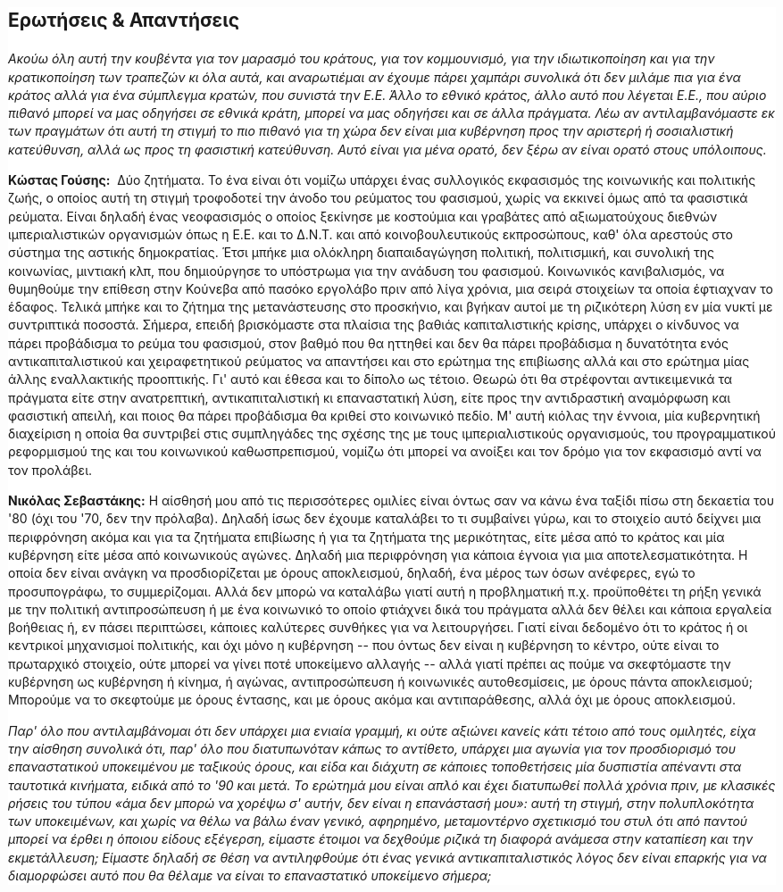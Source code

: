 ## Ερωτήσεις & Απαντήσεις

*Ακούω όλη αυτή την κουβέντα για τον μαρασμό του κράτους, για τον κομμουνισμό, για την ιδιωτικοποίηση και για την κρατικοποίηση των τραπεζών κι όλα αυτά, και αναρωτιέμαι αν έχουμε πάρει χαμπάρι συνολικά ότι δεν μιλάμε πια για ένα κράτος αλλά για ένα σύμπλεγμα κρατών, που συνιστά την Ε.Ε. Άλλο το εθνικό κράτος, άλλο αυτό που λέγεται Ε.Ε., που αύριο πιθανό μπορεί να μας οδηγήσει σε εθνικά κράτη, μπορεί να μας οδηγήσει και σε άλλα πράγματα. Λέω αν αντιλαμβανόμαστε εκ των πραγμάτων ότι αυτή τη στιγμή το πιο πιθανό για τη χώρα δεν είναι μια κυβέρνηση προς την αριστερή ή σοσιαλιστική κατεύθυνση, αλλά ως προς τη φασιστική κατεύθυνση. Αυτό είναι για μένα ορατό, δεν ξέρω αν είναι ορατό στους υπόλοιπους.*

**Κώστας Γούσης:**  Δύο ζητήματα. Το ένα είναι ότι νομίζω υπάρχει ένας συλλογικός εκφασισμός της κοινωνικής και πολιτικής ζωής, ο οποίος αυτή τη στιγμή τροφοδοτεί την άνοδο του ρεύματος του φασισμού, χωρίς να εκκινεί όμως από τα φασιστικά ρεύματα. Είναι δηλαδή ένας νεοφασισμός ο οποίος ξεκίνησε με κοστούμια και γραβάτες από αξιωματούχους διεθνών ιμπεριαλιστικών οργανισμών όπως η Ε.Ε. και το Δ.Ν.Τ. και από κοινοβουλευτικούς εκπροσώπους, καθ' όλα αρεστούς στο σύστημα της αστικής δημοκρατίας. Έτσι μπήκε μια ολόκληρη διαπαιδαγώγηση πολιτική, πολιτισμική, και συνολική της κοινωνίας, μιντιακή κλπ, που δημιούργησε το υπόστρωμα για την ανάδυση του φασισμού. Κοινωνικός κανιβαλισμός, να θυμηθούμε την επίθεση στην Κούνεβα από πασόκο εργολάβο πριν από λίγα χρόνια, μια σειρά στοιχείων τα οποία έφτιαχναν το έδαφος. Τελικά μπήκε και το ζήτημα της μετανάστευσης στο προσκήνιο, και βγήκαν αυτοί με τη ριζικότερη λύση εν μία νυκτί με συντριπτικά ποσοστά. Σήμερα, επειδή βρισκόμαστε στα πλαίσια της βαθιάς καπιταλιστικής κρίσης, υπάρχει ο κίνδυνος να πάρει προβάδισμα το ρεύμα του φασισμού, στον βαθμό που θα ηττηθεί και δεν θα πάρει προβάδισμα η δυνατότητα ενός αντικαπιταλιστικού και χειραφετητικού ρεύματος να απαντήσει και στο ερώτημα της επιβίωσης αλλά και στο ερώτημα μίας άλλης εναλλακτικής προοπτικής. Γι' αυτό και έθεσα και το δίπολο ως τέτοιο. Θεωρώ ότι θα στρέφονται αντικειμενικά τα πράγματα είτε στην ανατρεπτική, αντικαπιταλιστική κι επαναστατική λύση, είτε προς την αντιδραστική αναμόρφωση και φασιστική απειλή, και ποιος θα πάρει προβάδισμα θα κριθεί στο κοινωνικό πεδίο. Μ' αυτή κιόλας την έννοια, μία κυβερνητική διαχείριση η οποία θα συντριβεί στις συμπληγάδες της σχέσης της με τους ιμπεριαλιστικούς οργανισμούς, του προγραμματικού ρεφορμισμού της και του κοινωνικού καθωσπρεπισμού, νομίζω ότι μπορεί να ανοίξει και τον δρόμο για τον εκφασισμό αντί να τον προλάβει.

**Νικόλας Σεβαστάκης:** Η αίσθησή μου από τις περισσότερες ομιλίες είναι όντως σαν να κάνω ένα ταξίδι πίσω στη δεκαετία του '80 (όχι του '70, δεν την πρόλαβα). Δηλαδή ίσως δεν έχουμε καταλάβει το τι συμβαίνει γύρω, και το στοιχείο αυτό δείχνει μια περιφρόνηση ακόμα και για τα ζητήματα επιβίωσης ή για τα ζητήματα της μερικότητας, είτε μέσα από το κράτος και μία κυβέρνηση είτε μέσα από κοινωνικούς αγώνες. Δηλαδή μια περιφρόνηση για κάποια έγνοια για μια αποτελεσματικότητα. Η οποία δεν είναι ανάγκη να προσδιορίζεται με όρους αποκλεισμού, δηλαδή, ένα μέρος των όσων ανέφερες, εγώ το προσυπογράφω, το συμμερίζομαι. Αλλά δεν μπορώ να καταλάβω γιατί αυτή η προβληματική π.χ. προϋποθέτει τη ρήξη γενικά με την πολιτική αντιπροσώπευση ή με ένα κοινωνικό το οποίο φτιάχνει δικά του πράγματα αλλά δεν θέλει και κάποια εργαλεία βοήθειας ή, εν πάσει περιπτώσει, κάποιες καλύτερες συνθήκες για να λειτουργήσει. Γιατί είναι δεδομένο ότι το κράτος ή οι κεντρικοί μηχανισμοί πολιτικής, και όχι μόνο η κυβέρνηση -- που όντως δεν είναι η κυβέρνηση το κέντρο, ούτε είναι το πρωταρχικό στοιχείο, ούτε μπορεί να γίνει ποτέ υποκείμενο αλλαγής -- αλλά γιατί πρέπει ας πούμε να σκεφτόμαστε την κυβέρνηση ως κυβέρνηση ή κίνημα, ή αγώνας, αντιπροσώπευση ή κοινωνικές αυτοθεσμίσεις, με όρους πάντα αποκλεισμού; Μπορούμε να το σκεφτούμε με όρους έντασης, και με όρους ακόμα και αντιπαράθεσης, αλλά όχι με όρους αποκλεισμού.

*Παρ' όλο που αντιλαμβάνομαι ότι δεν υπάρχει μια ενιαία γραμμή, κι ούτε αξιώνει κανείς κάτι τέτοιο από τους ομιλητές, είχα την αίσθηση συνολικά ότι, παρ' όλο που διατυπωνόταν κάπως το αντίθετο, υπάρχει μια αγωνία για τον προσδιορισμό του επαναστατικού υποκειμένου με ταξικούς όρους, και είδα και διάχυτη σε κάποιες τοποθετήσεις μία δυσπιστία απέναντι στα ταυτοτικά κινήματα, ειδικά από το '90 και μετά. Το ερώτημά μου είναι απλό και έχει διατυπωθεί πολλά χρόνια πριν, με κλασικές ρήσεις του τύπου «άμα δεν μπορώ να χορέψω σ' αυτήν, δεν είναι η επανάστασή μου»: αυτή τη στιγμή, στην πολυπλοκότητα των υποκειμένων, και χωρίς να θέλω να βάλω έναν γενικό, αφηρημένο, μεταμοντέρνο σχετικισμό του στυλ ότι από παντού μπορεί να έρθει η όποιου είδους εξέγερση, είμαστε έτοιμοι να δεχθούμε ριζικά τη διαφορά ανάμεσα στην καταπίεση και την εκμετάλλευση; Είμαστε δηλαδή σε θέση να αντιληφθούμε ότι ένας γενικά αντικαπιταλιστικός λόγος δεν είναι επαρκής για να διαμορφώσει αυτό που θα θέλαμε να είναι το επαναστατικό υποκείμενο σήμερα;*
